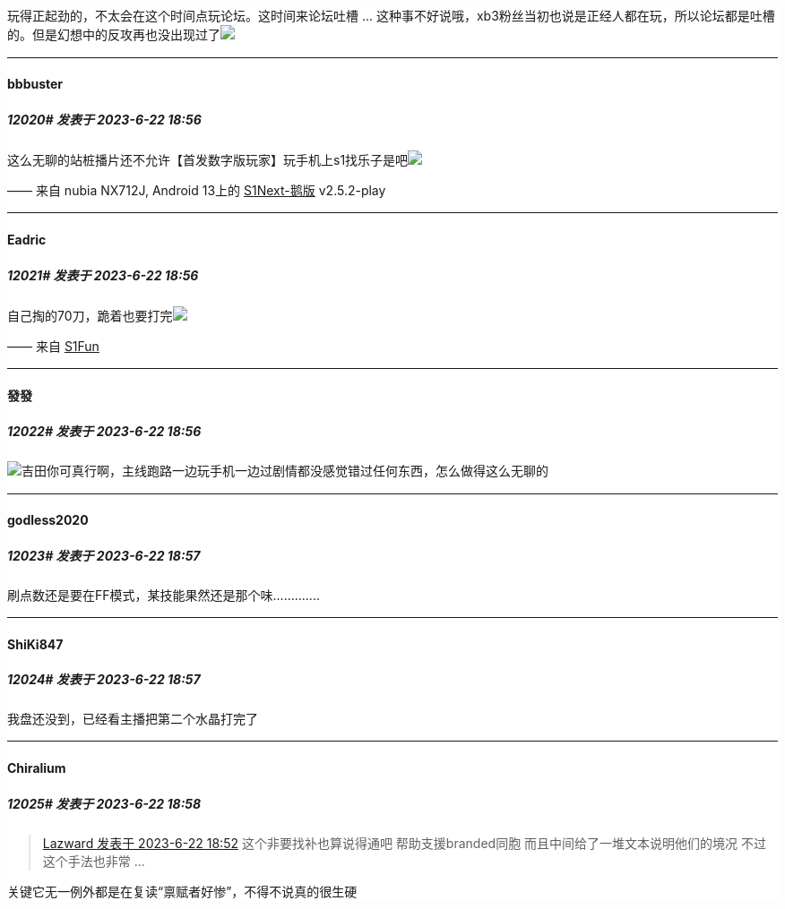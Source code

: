 玩得正起劲的，不太会在这个时间点玩论坛。这时间来论坛吐槽 ...</blockquote>
这种事不好说哦，xb3粉丝当初也说是正经人都在玩，所以论坛都是吐槽的。但是幻想中的反攻再也没出现过了<img src="https://static.saraba1st.com/image/smiley/face2017/068.png" referrerpolicy="no-referrer">

*****

####  bbbuster  
##### 12020#       发表于 2023-6-22 18:56

这么无聊的站桩播片还不允许【首发数字版玩家】玩手机上s1找乐子是吧<img src="https://static.saraba1st.com/image/smiley/face2017/001.png" referrerpolicy="no-referrer">

—— 来自 nubia NX712J, Android 13上的 [S1Next-鹅版](https://github.com/ykrank/S1-Next/releases) v2.5.2-play

*****

####  Eadric  
##### 12021#       发表于 2023-6-22 18:56

自己掏的70刀，跪着也要打完<img src="https://static.saraba1st.com/image/smiley/face2017/086.png" referrerpolicy="no-referrer">

—— 来自 [S1Fun](https://s1fun.koalcat.com)

*****

####  發發  
##### 12022#       发表于 2023-6-22 18:56

<img src="https://static.saraba1st.com/image/smiley/face2017/037.png" referrerpolicy="no-referrer">吉田你可真行啊，主线跑路一边玩手机一边过剧情都没感觉错过任何东西，怎么做得这么无聊的

*****

####  godless2020  
##### 12023#       发表于 2023-6-22 18:57

刷点数还是要在FF模式，某技能果然还是那个味.............

*****

####  ShiKi847  
##### 12024#       发表于 2023-6-22 18:57

我盘还没到，已经看主播把第二个水晶打完了

*****

####  Chiralium  
##### 12025#       发表于 2023-6-22 18:58

<blockquote><a href="httphttps://bbs.saraba1st.com/2b/forum.php?mod=redirect&amp;goto=findpost&amp;pid=61385938&amp;ptid=1960270" target="_blank">Lazward 发表于 2023-6-22 18:52</a>
这个非要找补也算说得通吧 帮助支援branded同胞 而且中间给了一堆文本说明他们的境况 不过这个手法也非常 ...</blockquote>
关键它无一例外都是在复读“禀赋者好惨”，不得不说真的很生硬

